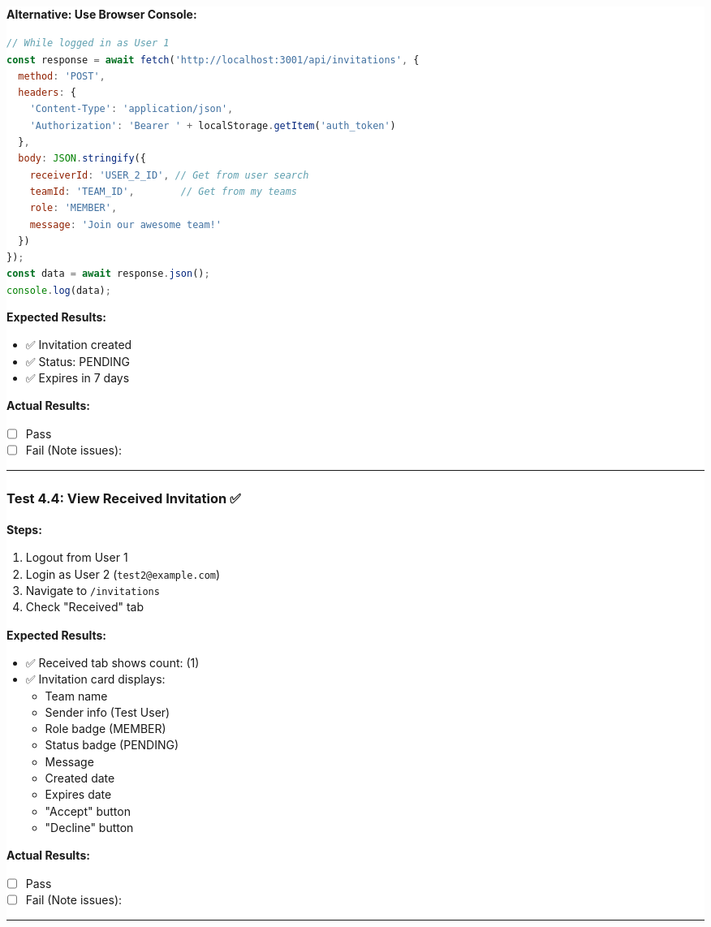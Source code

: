 **Alternative: Use Browser Console:**
```javascript
// While logged in as User 1
const response = await fetch('http://localhost:3001/api/invitations', {
  method: 'POST',
  headers: {
    'Content-Type': 'application/json',
    'Authorization': 'Bearer ' + localStorage.getItem('auth_token')
  },
  body: JSON.stringify({
    receiverId: 'USER_2_ID', // Get from user search
    teamId: 'TEAM_ID',        // Get from my teams
    role: 'MEMBER',
    message: 'Join our awesome team!'
  })
});
const data = await response.json();
console.log(data);
```

**Expected Results:**
- ✅ Invitation created
- ✅ Status: PENDING
- ✅ Expires in 7 days

**Actual Results:**
- [ ] Pass
- [ ] Fail (Note issues):

---

### Test 4.4: View Received Invitation ✅

**Steps:**
1. Logout from User 1
2. Login as User 2 (`test2@example.com`)
3. Navigate to `/invitations`
4. Check "Received" tab

**Expected Results:**
- ✅ Received tab shows count: (1)
- ✅ Invitation card displays:
  - Team name
  - Sender info (Test User)
  - Role badge (MEMBER)
  - Status badge (PENDING)
  - Message
  - Created date
  - Expires date
  - "Accept" button
  - "Decline" button

**Actual Results:**
- [ ] Pass
- [ ] Fail (Note issues):

---